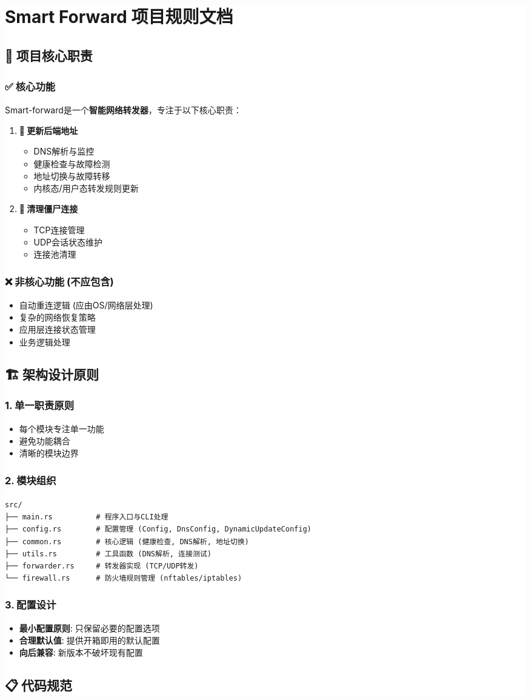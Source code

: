 # Smart Forward 项目规则文档

## 🎯 项目核心职责

### ✅ 核心功能
Smart-forward是一个**智能网络转发器**，专注于以下核心职责：

1. **🔄 更新后端地址**
   - DNS解析与监控
   - 健康检查与故障检测  
   - 地址切换与故障转移
   - 内核态/用户态转发规则更新

2. **🧹 清理僵尸连接**
   - TCP连接管理
   - UDP会话状态维护
   - 连接池清理

### ❌ 非核心功能 (不应包含)
- 自动重连逻辑 (应由OS/网络层处理)
- 复杂的网络恢复策略
- 应用层连接状态管理
- 业务逻辑处理

## 🏗️ 架构设计原则

### 1. 单一职责原则
- 每个模块专注单一功能
- 避免功能耦合
- 清晰的模块边界

### 2. 模块组织
```
src/
├── main.rs          # 程序入口与CLI处理
├── config.rs        # 配置管理 (Config, DnsConfig, DynamicUpdateConfig)
├── common.rs        # 核心逻辑 (健康检查, DNS解析, 地址切换)
├── utils.rs         # 工具函数 (DNS解析, 连接测试)
├── forwarder.rs     # 转发器实现 (TCP/UDP转发)
└── firewall.rs      # 防火墙规则管理 (nftables/iptables)
```

### 3. 配置设计
- **最小配置原则**: 只保留必要的配置选项
- **合理默认值**: 提供开箱即用的默认配置
- **向后兼容**: 新版本不破坏现有配置

## 📋 代码规范
